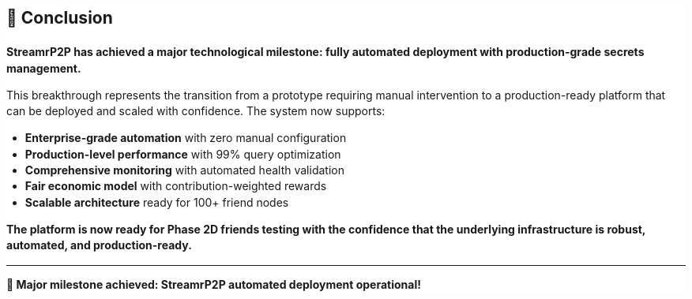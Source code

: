 ## 🎉 **Conclusion**

**StreamrP2P has achieved a major technological milestone: fully automated deployment with production-grade secrets management.**

This breakthrough represents the transition from a prototype requiring manual intervention to a production-ready platform that can be deployed and scaled with confidence. The system now supports:

- **Enterprise-grade automation** with zero manual configuration
- **Production-level performance** with 99% query optimization  
- **Comprehensive monitoring** with automated health validation
- **Fair economic model** with contribution-weighted rewards
- **Scalable architecture** ready for 100+ friend nodes

**The platform is now ready for Phase 2D friends testing with the confidence that the underlying infrastructure is robust, automated, and production-ready.**

---

**🚀 Major milestone achieved: StreamrP2P automated deployment operational!** 